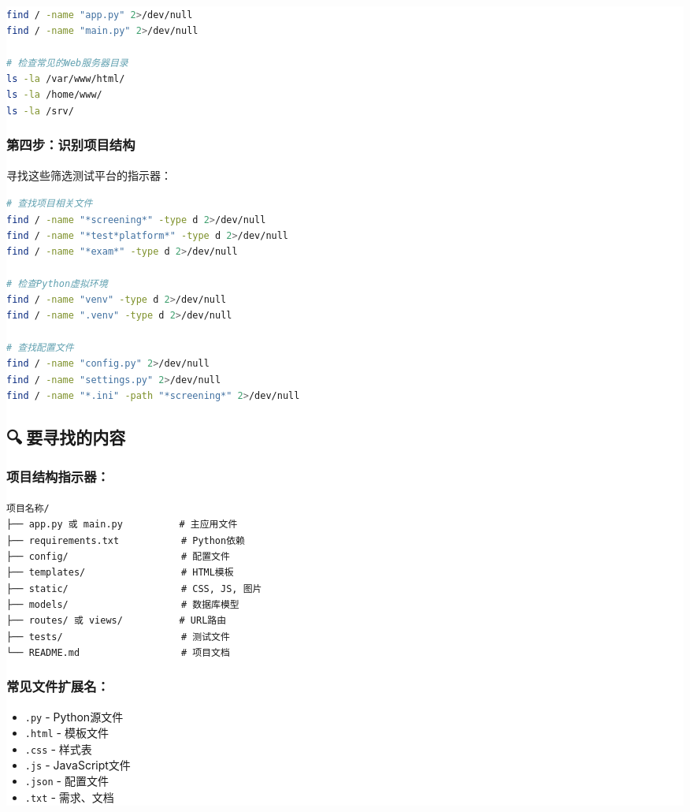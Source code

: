 ```bash
find / -name "app.py" 2>/dev/null
find / -name "main.py" 2>/dev/null

# 检查常见的Web服务器目录
ls -la /var/www/html/
ls -la /home/www/
ls -la /srv/
```

### **第四步：识别项目结构**

寻找这些筛选测试平台的指示器：

```bash
# 查找项目相关文件
find / -name "*screening*" -type d 2>/dev/null
find / -name "*test*platform*" -type d 2>/dev/null
find / -name "*exam*" -type d 2>/dev/null

# 检查Python虚拟环境
find / -name "venv" -type d 2>/dev/null
find / -name ".venv" -type d 2>/dev/null

# 查找配置文件
find / -name "config.py" 2>/dev/null
find / -name "settings.py" 2>/dev/null
find / -name "*.ini" -path "*screening*" 2>/dev/null
```

## 🔍 **要寻找的内容**

### **项目结构指示器：**
```
项目名称/
├── app.py 或 main.py          # 主应用文件
├── requirements.txt           # Python依赖
├── config/                    # 配置文件
├── templates/                 # HTML模板
├── static/                    # CSS, JS, 图片
├── models/                    # 数据库模型
├── routes/ 或 views/          # URL路由
├── tests/                     # 测试文件
└── README.md                  # 项目文档
```

### **常见文件扩展名：**
- `.py` - Python源文件
- `.html` - 模板文件
- `.css` - 样式表
- `.js` - JavaScript文件
- `.json` - 配置文件
- `.txt` - 需求、文档
